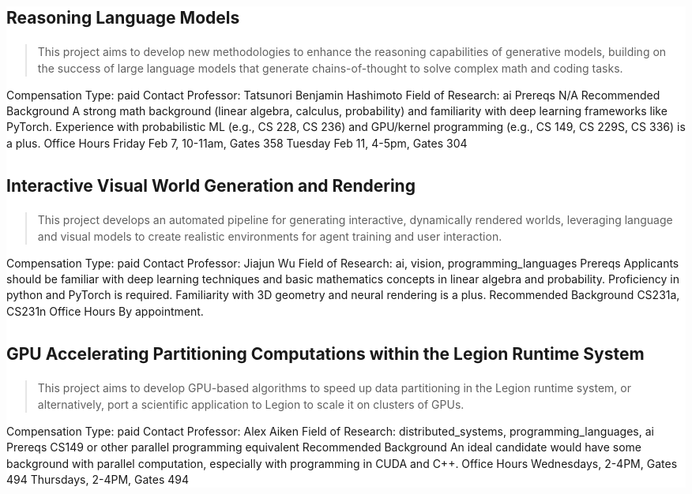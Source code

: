 


## Reasoning Language Models
> This project aims to develop new methodologies to enhance the reasoning capabilities of generative models, building on the success of large language models that generate chains-of-thought to solve complex math and coding tasks.

Compensation Type: paid
Contact Professor: Tatsunori Benjamin Hashimoto
Field of Research: ai
Prereqs
N/A
Recommended Background
A strong math background (linear algebra, calculus, probability) and familiarity with deep learning frameworks like PyTorch. Experience with probabilistic ML (e.g., CS 228, CS 236) and GPU/kernel programming (e.g., CS 149, CS 229S, CS 336) is a plus.
Office Hours
Friday Feb 7, 10-11am, Gates 358
Tuesday Feb 11, 4-5pm, Gates 304




## Interactive Visual World Generation and Rendering
> This project develops an automated pipeline for generating interactive, dynamically rendered worlds, leveraging language and visual models to create realistic environments for agent training and user interaction.

Compensation Type: paid
Contact Professor: Jiajun Wu
Field of Research: ai, vision, programming_languages
Prereqs
Applicants should be familiar with deep learning techniques and basic mathematics concepts in linear algebra and probability. Proficiency in python and PyTorch is required. Familiarity with 3D geometry and neural rendering is a plus.
Recommended Background
CS231a, CS231n
Office Hours
By appointment.




## GPU Accelerating Partitioning Computations within the Legion Runtime System
> This project aims to develop GPU-based algorithms to speed up data partitioning in the Legion runtime system, or alternatively, port a scientific application to Legion to scale it on clusters of GPUs.

Compensation Type: paid
Contact Professor: Alex Aiken
Field of Research: distributed_systems, programming_languages, ai
Prereqs
CS149 or other parallel programming equivalent
Recommended Background
An ideal candidate would have some background with parallel computation, especially with programming in CUDA and C++.
Office Hours
Wednesdays, 2-4PM, Gates 494
Thursdays, 2-4PM, Gates 494
